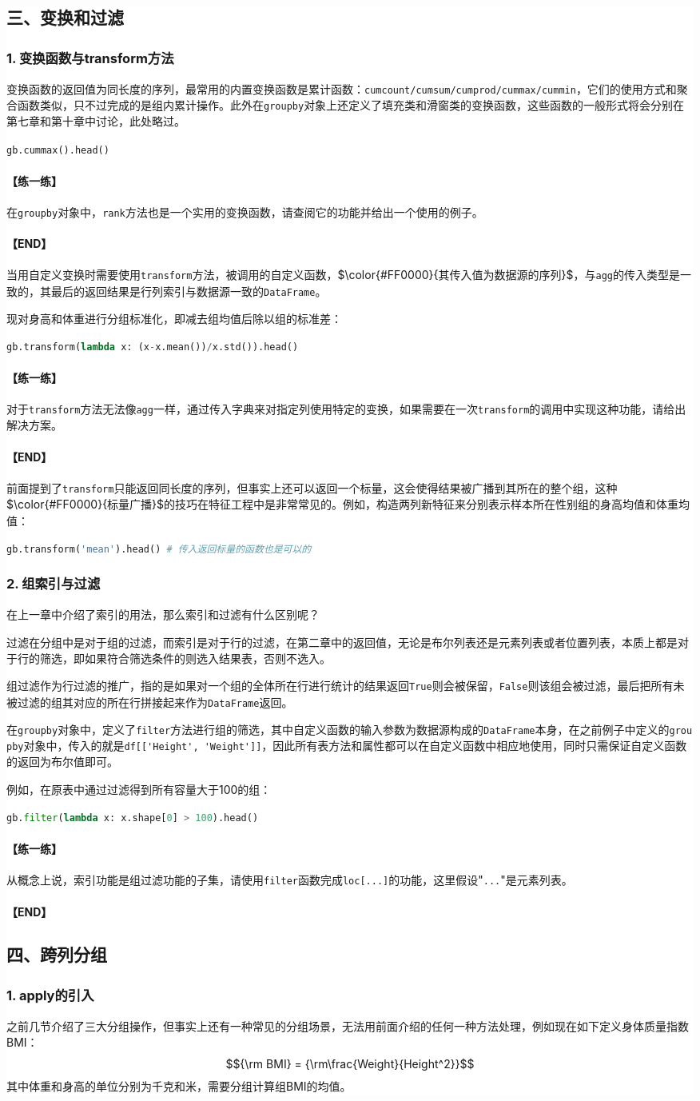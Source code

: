 ## 三、变换和过滤
### 1. 变换函数与transform方法
变换函数的返回值为同长度的序列，最常用的内置变换函数是累计函数：`cumcount/cumsum/cumprod/cummax/cummin`，它们的使用方式和聚合函数类似，只不过完成的是组内累计操作。此外在`groupby`对象上还定义了填充类和滑窗类的变换函数，这些函数的一般形式将会分别在第七章和第十章中讨论，此处略过。


```python
gb.cummax().head()
```

#### 【练一练】
在`groupby`对象中，`rank`方法也是一个实用的变换函数，请查阅它的功能并给出一个使用的例子。
#### 【END】
当用自定义变换时需要使用`transform`方法，被调用的自定义函数，$\color{#FF0000}{其传入值为数据源的序列}$，与`agg`的传入类型是一致的，其最后的返回结果是行列索引与数据源一致的`DataFrame`。

现对身高和体重进行分组标准化，即减去组均值后除以组的标准差：


```python
gb.transform(lambda x: (x-x.mean())/x.std()).head()
```

#### 【练一练】
对于`transform`方法无法像`agg`一样，通过传入字典来对指定列使用特定的变换，如果需要在一次`transform`的调用中实现这种功能，请给出解决方案。
#### 【END】
前面提到了`transform`只能返回同长度的序列，但事实上还可以返回一个标量，这会使得结果被广播到其所在的整个组，这种$\color{#FF0000}{标量广播}$的技巧在特征工程中是非常常见的。例如，构造两列新特征来分别表示样本所在性别组的身高均值和体重均值：


```python
gb.transform('mean').head() # 传入返回标量的函数也是可以的
```

### 2. 组索引与过滤

在上一章中介绍了索引的用法，那么索引和过滤有什么区别呢？

过滤在分组中是对于组的过滤，而索引是对于行的过滤，在第二章中的返回值，无论是布尔列表还是元素列表或者位置列表，本质上都是对于行的筛选，即如果符合筛选条件的则选入结果表，否则不选入。

组过滤作为行过滤的推广，指的是如果对一个组的全体所在行进行统计的结果返回`True`则会被保留，`False`则该组会被过滤，最后把所有未被过滤的组其对应的所在行拼接起来作为`DataFrame`返回。

在`groupby`对象中，定义了`filter`方法进行组的筛选，其中自定义函数的输入参数为数据源构成的`DataFrame`本身，在之前例子中定义的`groupby`对象中，传入的就是`df[['Height', 'Weight']]`，因此所有表方法和属性都可以在自定义函数中相应地使用，同时只需保证自定义函数的返回为布尔值即可。

例如，在原表中通过过滤得到所有容量大于100的组：


```python
gb.filter(lambda x: x.shape[0] > 100).head()
```

#### 【练一练】
从概念上说，索引功能是组过滤功能的子集，请使用`filter`函数完成`loc[...]`的功能，这里假设"`...`"是元素列表。 
#### 【END】
## 四、跨列分组
### 1. apply的引入
之前几节介绍了三大分组操作，但事实上还有一种常见的分组场景，无法用前面介绍的任何一种方法处理，例如现在如下定义身体质量指数BMI：
$${\rm BMI} = {\rm\frac{Weight}{Height^2}}$$
其中体重和身高的单位分别为千克和米，需要分组计算组BMI的均值。
